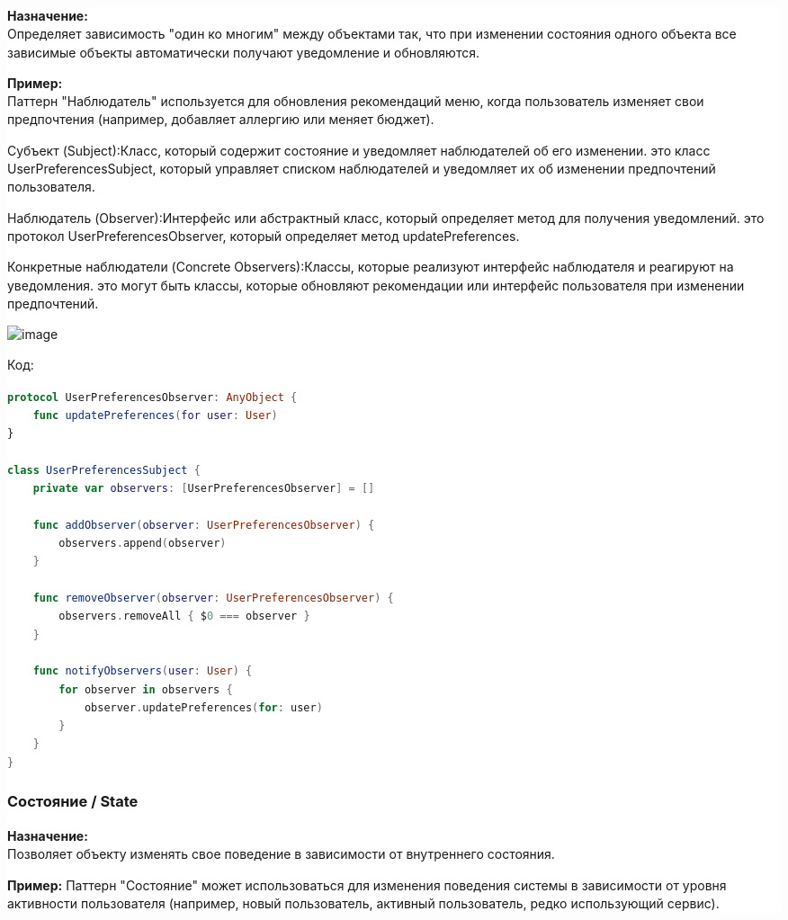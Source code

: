**Назначение:**  
Определяет зависимость "один ко многим" между объектами так, что при изменении состояния одного объекта все зависимые объекты автоматически получают уведомление и обновляются.

**Пример:**  
Паттерн "Наблюдатель" используется для обновления рекомендаций меню, когда пользователь изменяет свои предпочтения (например, добавляет аллергию или меняет бюджет).

Субъект (Subject):Класс, который содержит состояние и уведомляет наблюдателей об его изменении. это класс UserPreferencesSubject, который управляет списком наблюдателей и уведомляет их об изменении предпочтений пользователя.

Наблюдатель (Observer):Интерфейс или абстрактный класс, который определяет метод для получения уведомлений.  это протокол UserPreferencesObserver, который определяет метод updatePreferences.

Конкретные наблюдатели (Concrete Observers):Классы, которые реализуют интерфейс наблюдателя и реагируют на уведомления. это могут быть классы, которые обновляют рекомендации или интерфейс пользователя при изменении предпочтений.

![image](https://github.com/user-attachments/assets/a3602f92-43ae-47b6-9a36-72081bf7e923)

Код:
```Swift
protocol UserPreferencesObserver: AnyObject {
    func updatePreferences(for user: User)
}

class UserPreferencesSubject {
    private var observers: [UserPreferencesObserver] = []
    
    func addObserver(observer: UserPreferencesObserver) {
        observers.append(observer)
    }
    
    func removeObserver(observer: UserPreferencesObserver) {
        observers.removeAll { $0 === observer }
    }
    
    func notifyObservers(user: User) {
        for observer in observers {
            observer.updatePreferences(for: user)
        }
    }
}
```

### Состояние  / State

**Назначение:**  
Позволяет объекту изменять свое поведение в зависимости от внутреннего состояния.

**Пример:** 
Паттерн "Состояние" может использоваться для изменения поведения системы в зависимости от уровня активности пользователя (например, новый пользователь, активный пользователь, редко использующий сервис).
